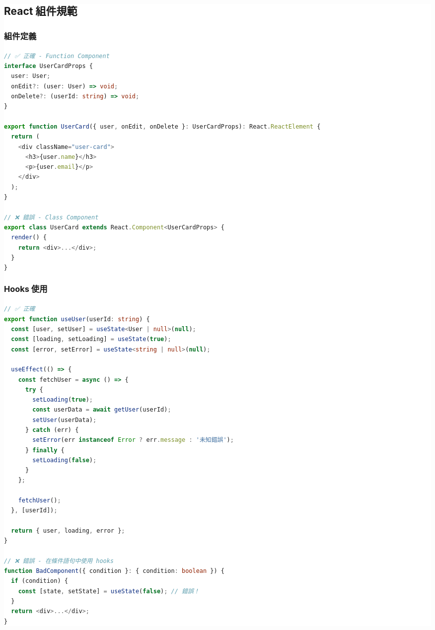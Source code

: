 ## React 組件規範

### 組件定義
```typescript
// ✅ 正確 - Function Component
interface UserCardProps {
  user: User;
  onEdit?: (user: User) => void;
  onDelete?: (userId: string) => void;
}

export function UserCard({ user, onEdit, onDelete }: UserCardProps): React.ReactElement {
  return (
    <div className="user-card">
      <h3>{user.name}</h3>
      <p>{user.email}</p>
    </div>
  );
}

// ❌ 錯誤 - Class Component
export class UserCard extends React.Component<UserCardProps> {
  render() {
    return <div>...</div>;
  }
}
```

### Hooks 使用
```typescript
// ✅ 正確
export function useUser(userId: string) {
  const [user, setUser] = useState<User | null>(null);
  const [loading, setLoading] = useState(true);
  const [error, setError] = useState<string | null>(null);

  useEffect(() => {
    const fetchUser = async () => {
      try {
        setLoading(true);
        const userData = await getUser(userId);
        setUser(userData);
      } catch (err) {
        setError(err instanceof Error ? err.message : '未知錯誤');
      } finally {
        setLoading(false);
      }
    };

    fetchUser();
  }, [userId]);

  return { user, loading, error };
}

// ❌ 錯誤 - 在條件語句中使用 hooks
function BadComponent({ condition }: { condition: boolean }) {
  if (condition) {
    const [state, setState] = useState(false); // 錯誤！
  }
  return <div>...</div>;
}
```